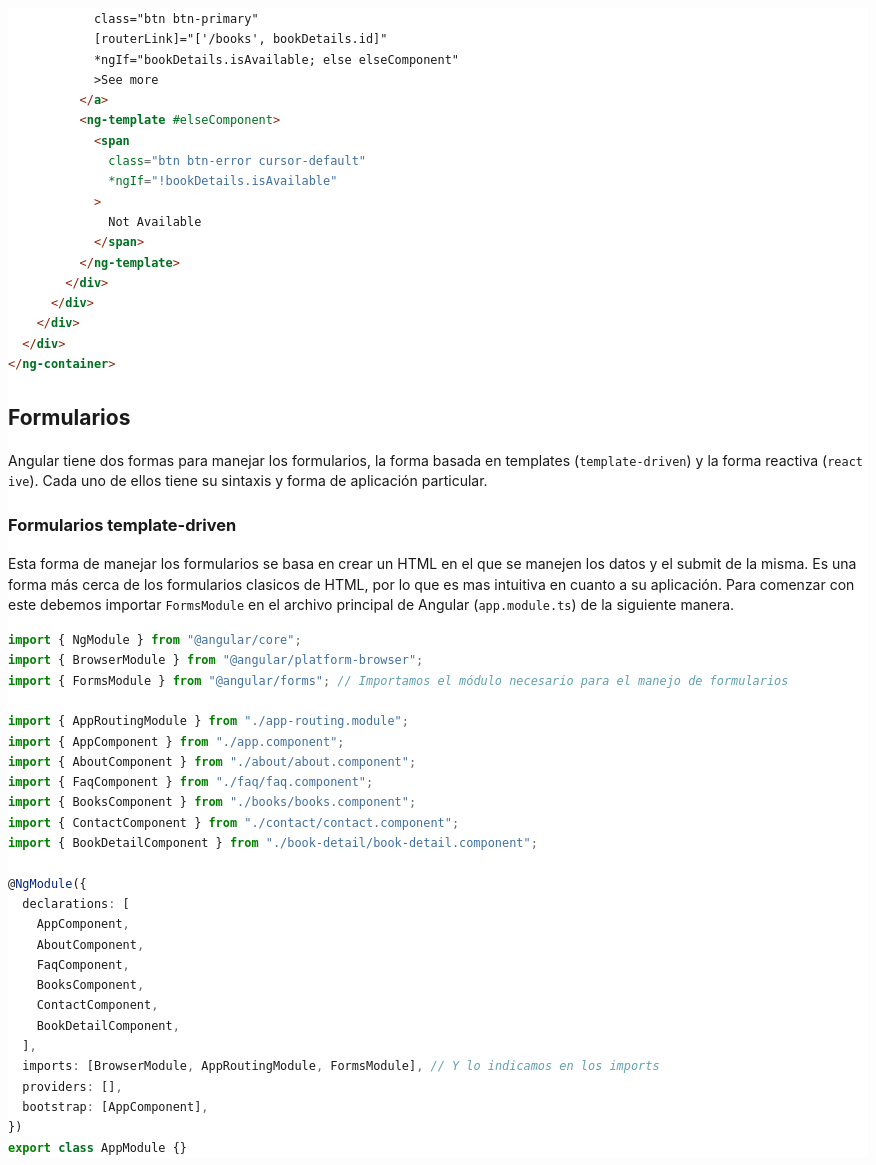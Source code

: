 ```html
            class="btn btn-primary"
            [routerLink]="['/books', bookDetails.id]"
            *ngIf="bookDetails.isAvailable; else elseComponent"
            >See more
          </a>
          <ng-template #elseComponent>
            <span
              class="btn btn-error cursor-default"
              *ngIf="!bookDetails.isAvailable"
            >
              Not Available
            </span>
          </ng-template>
        </div>
      </div>
    </div>
  </div>
</ng-container>
```

## Formularios

Angular tiene dos formas para manejar los formularios, la forma basada en templates (`template-driven`) y la forma reactiva (`reactive`). Cada uno de ellos tiene su sintaxis y forma de aplicación particular.

### Formularios template-driven

Esta forma de manejar los formularios se basa en crear un HTML en el que se manejen los datos y el submit de la misma. Es una forma más cerca de los formularios clasicos de HTML, por lo que es mas intuitiva en cuanto a su aplicación. Para comenzar con este debemos importar `FormsModule` en el archivo principal de Angular (`app.module.ts`) de la siguiente manera.

```ts
import { NgModule } from "@angular/core";
import { BrowserModule } from "@angular/platform-browser";
import { FormsModule } from "@angular/forms"; // Importamos el módulo necesario para el manejo de formularios

import { AppRoutingModule } from "./app-routing.module";
import { AppComponent } from "./app.component";
import { AboutComponent } from "./about/about.component";
import { FaqComponent } from "./faq/faq.component";
import { BooksComponent } from "./books/books.component";
import { ContactComponent } from "./contact/contact.component";
import { BookDetailComponent } from "./book-detail/book-detail.component";

@NgModule({
  declarations: [
    AppComponent,
    AboutComponent,
    FaqComponent,
    BooksComponent,
    ContactComponent,
    BookDetailComponent,
  ],
  imports: [BrowserModule, AppRoutingModule, FormsModule], // Y lo indicamos en los imports
  providers: [],
  bootstrap: [AppComponent],
})
export class AppModule {}
```
